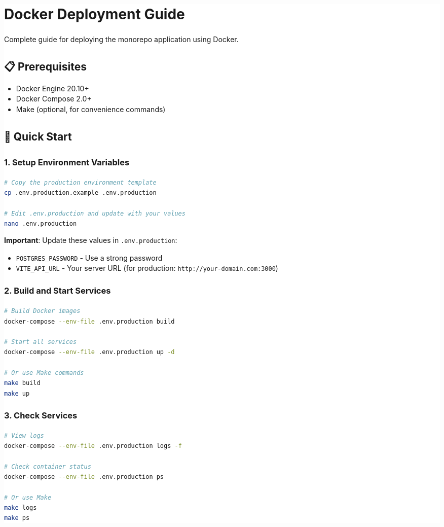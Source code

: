 # Docker Deployment Guide

Complete guide for deploying the monorepo application using Docker.

## 📋 Prerequisites

- Docker Engine 20.10+
- Docker Compose 2.0+
- Make (optional, for convenience commands)

## 🚀 Quick Start

### 1. Setup Environment Variables

```bash
# Copy the production environment template
cp .env.production.example .env.production

# Edit .env.production and update with your values
nano .env.production
```

**Important**: Update these values in `.env.production`:
- `POSTGRES_PASSWORD` - Use a strong password
- `VITE_API_URL` - Your server URL (for production: `http://your-domain.com:3000`)

### 2. Build and Start Services

```bash
# Build Docker images
docker-compose --env-file .env.production build

# Start all services
docker-compose --env-file .env.production up -d

# Or use Make commands
make build
make up
```

### 3. Check Services

```bash
# View logs
docker-compose --env-file .env.production logs -f

# Check container status
docker-compose --env-file .env.production ps

# Or use Make
make logs
make ps
```
